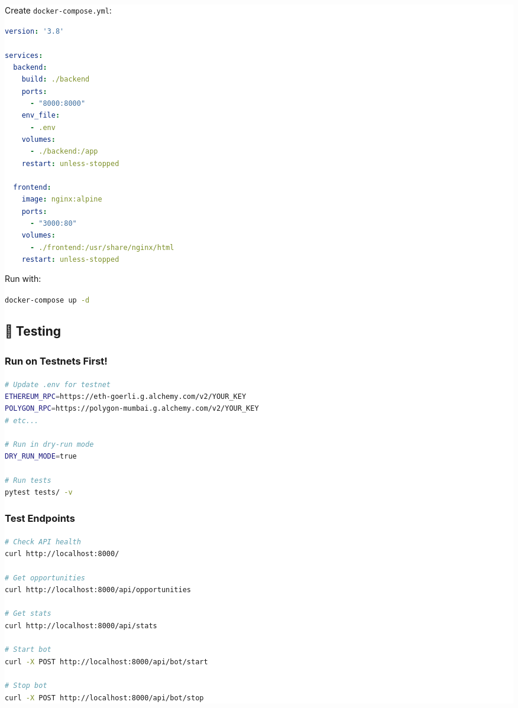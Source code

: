 Create `docker-compose.yml`:
```yaml
version: '3.8'

services:
  backend:
    build: ./backend
    ports:
      - "8000:8000"
    env_file:
      - .env
    volumes:
      - ./backend:/app
    restart: unless-stopped

  frontend:
    image: nginx:alpine
    ports:
      - "3000:80"
    volumes:
      - ./frontend:/usr/share/nginx/html
    restart: unless-stopped
```

Run with:
```bash
docker-compose up -d
```

## 🧪 Testing

### Run on Testnets First!
```bash
# Update .env for testnet
ETHEREUM_RPC=https://eth-goerli.g.alchemy.com/v2/YOUR_KEY
POLYGON_RPC=https://polygon-mumbai.g.alchemy.com/v2/YOUR_KEY
# etc...

# Run in dry-run mode
DRY_RUN_MODE=true

# Run tests
pytest tests/ -v
```

### Test Endpoints
```bash
# Check API health
curl http://localhost:8000/

# Get opportunities
curl http://localhost:8000/api/opportunities

# Get stats
curl http://localhost:8000/api/stats

# Start bot
curl -X POST http://localhost:8000/api/bot/start

# Stop bot
curl -X POST http://localhost:8000/api/bot/stop
```
